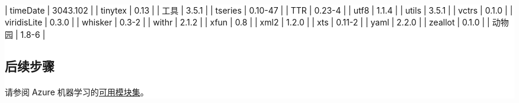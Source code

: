 | timeDate     | 3043.102   | 
| tinytex      | 0.13       | 
| 工具        | 3.5.1      | 
| tseries      | 0.10-47    | 
| TTR          | 0.23-4     | 
| utf8         | 1.1.4      | 
| utils        | 3.5.1      | 
| vctrs        | 0.1.0      | 
| viridisLite  | 0.3.0      | 
| whisker      | 0.3-2      | 
| withr        | 2.1.2      | 
| xfun         | 0.8        | 
| xml2         | 1.2.0      | 
| xts          | 0.11-2     | 
| yaml         | 2.2.0      | 
| zeallot      | 0.1.0      | 
| 动物园          | 1.8-6      | 

## <a name="next-steps"></a>后续步骤

请参阅 Azure 机器学习的[可用模块集](module-reference.md)。 
